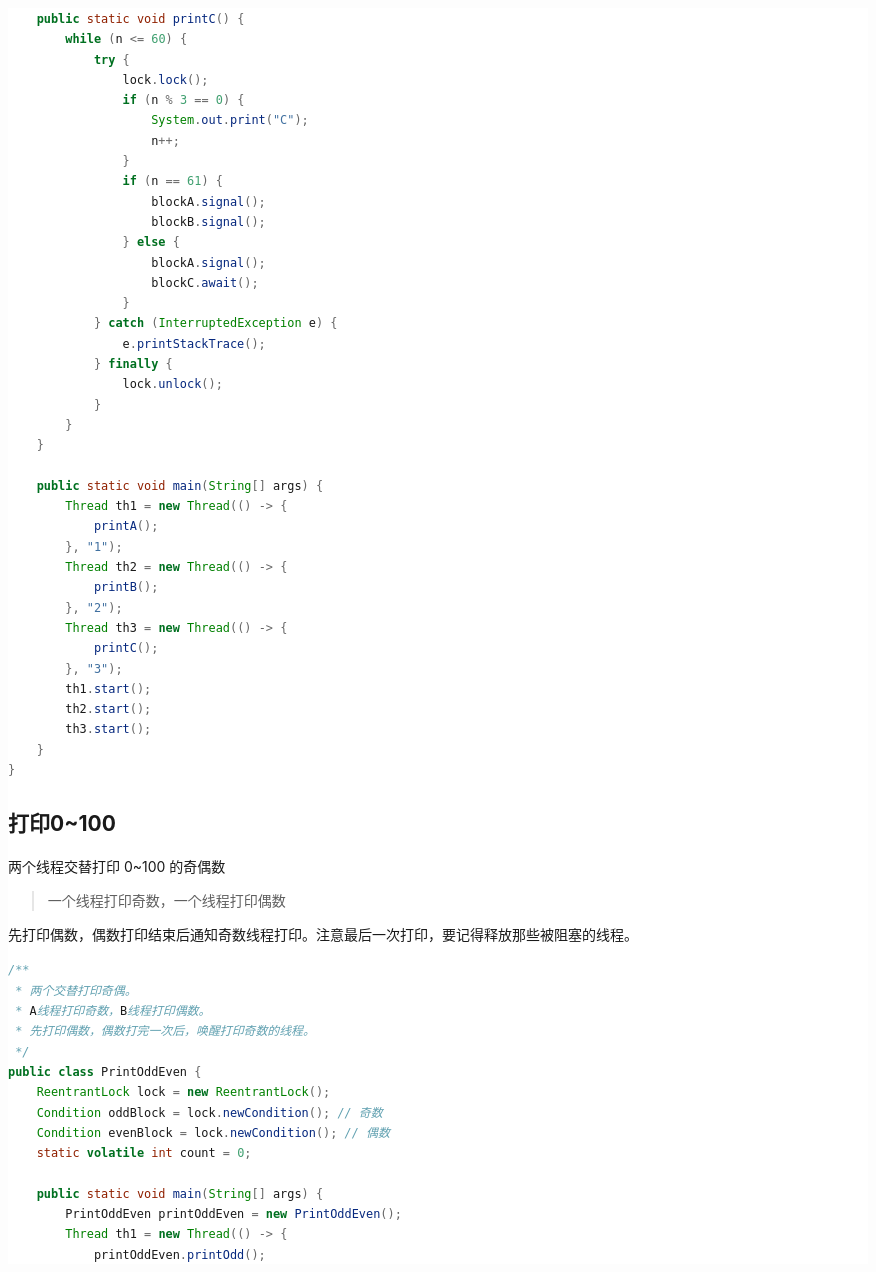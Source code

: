 ```java
    public static void printC() {
        while (n <= 60) {
            try {
                lock.lock();
                if (n % 3 == 0) {
                    System.out.print("C");
                    n++;
                }
                if (n == 61) {
                    blockA.signal();
                    blockB.signal();
                } else {
                    blockA.signal();
                    blockC.await();
                }
            } catch (InterruptedException e) {
                e.printStackTrace();
            } finally {
                lock.unlock();
            }
        }
    }

    public static void main(String[] args) {
        Thread th1 = new Thread(() -> {
            printA();
        }, "1");
        Thread th2 = new Thread(() -> {
            printB();
        }, "2");
        Thread th3 = new Thread(() -> {
            printC();
        }, "3");
        th1.start();
        th2.start();
        th3.start();
    }
}
```

## 打印0~100

两个线程交替打印 0~100 的奇偶数

> 一个线程打印奇数，一个线程打印偶数

先打印偶数，偶数打印结束后通知奇数线程打印。注意最后一次打印，要记得释放那些被阻塞的线程。

```java
/**
 * 两个交替打印奇偶。
 * A线程打印奇数，B线程打印偶数。
 * 先打印偶数，偶数打完一次后，唤醒打印奇数的线程。
 */
public class PrintOddEven {
    ReentrantLock lock = new ReentrantLock();
    Condition oddBlock = lock.newCondition(); // 奇数
    Condition evenBlock = lock.newCondition(); // 偶数
    static volatile int count = 0;

    public static void main(String[] args) {
        PrintOddEven printOddEven = new PrintOddEven();
        Thread th1 = new Thread(() -> {
            printOddEven.printOdd();
```